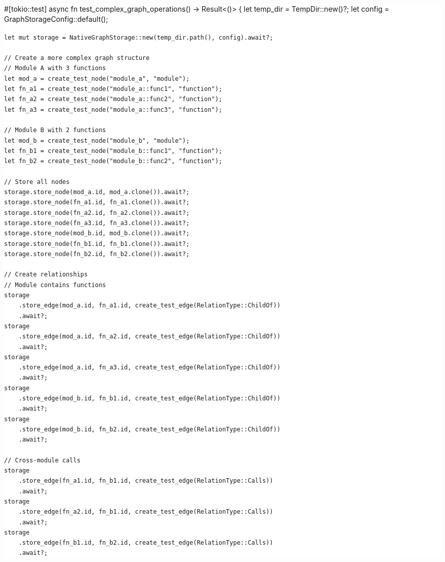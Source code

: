 #[tokio::test]
async fn test_complex_graph_operations() -> Result<()> {
    let temp_dir = TempDir::new()?;
    let config = GraphStorageConfig::default();

    let mut storage = NativeGraphStorage::new(temp_dir.path(), config).await?;

    // Create a more complex graph structure
    // Module A with 3 functions
    let mod_a = create_test_node("module_a", "module");
    let fn_a1 = create_test_node("module_a::func1", "function");
    let fn_a2 = create_test_node("module_a::func2", "function");
    let fn_a3 = create_test_node("module_a::func3", "function");

    // Module B with 2 functions
    let mod_b = create_test_node("module_b", "module");
    let fn_b1 = create_test_node("module_b::func1", "function");
    let fn_b2 = create_test_node("module_b::func2", "function");

    // Store all nodes
    storage.store_node(mod_a.id, mod_a.clone()).await?;
    storage.store_node(fn_a1.id, fn_a1.clone()).await?;
    storage.store_node(fn_a2.id, fn_a2.clone()).await?;
    storage.store_node(fn_a3.id, fn_a3.clone()).await?;
    storage.store_node(mod_b.id, mod_b.clone()).await?;
    storage.store_node(fn_b1.id, fn_b1.clone()).await?;
    storage.store_node(fn_b2.id, fn_b2.clone()).await?;

    // Create relationships
    // Module contains functions
    storage
        .store_edge(mod_a.id, fn_a1.id, create_test_edge(RelationType::ChildOf))
        .await?;
    storage
        .store_edge(mod_a.id, fn_a2.id, create_test_edge(RelationType::ChildOf))
        .await?;
    storage
        .store_edge(mod_a.id, fn_a3.id, create_test_edge(RelationType::ChildOf))
        .await?;
    storage
        .store_edge(mod_b.id, fn_b1.id, create_test_edge(RelationType::ChildOf))
        .await?;
    storage
        .store_edge(mod_b.id, fn_b2.id, create_test_edge(RelationType::ChildOf))
        .await?;

    // Cross-module calls
    storage
        .store_edge(fn_a1.id, fn_b1.id, create_test_edge(RelationType::Calls))
        .await?;
    storage
        .store_edge(fn_a2.id, fn_b1.id, create_test_edge(RelationType::Calls))
        .await?;
    storage
        .store_edge(fn_b1.id, fn_b2.id, create_test_edge(RelationType::Calls))
        .await?;
